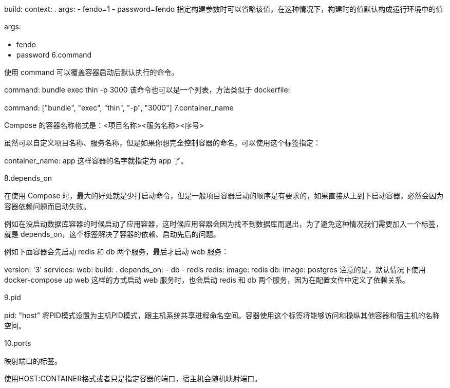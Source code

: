 build:
  context: .
  args:
    - fendo=1
    - password=fendo
指定构建参数时可以省略该值，在这种情况下，构建时的值默认构成运行环境中的值

args:

  - fendo
  - password
    6.command

使用 command 可以覆盖容器启动后默认执行的命令。

command: bundle exec thin -p 3000
该命令也可以是一个列表，方法类似于 dockerfile:

command: ["bundle", "exec", "thin", "-p", "3000"]
7.container_name

Compose 的容器名称格式是：<项目名称><服务名称><序号>

虽然可以自定义项目名称、服务名称，但是如果你想完全控制容器的命名，可以使用这个标签指定：

container_name: app
这样容器的名字就指定为 app 了。

8.depends_on

在使用 Compose 时，最大的好处就是少打启动命令，但是一般项目容器启动的顺序是有要求的，如果直接从上到下启动容器，必然会因为容器依赖问题而启动失败。

例如在没启动数据库容器的时候启动了应用容器，这时候应用容器会因为找不到数据库而退出，为了避免这种情况我们需要加入一个标签，就是 depends_on，这个标签解决了容器的依赖、启动先后的问题。

例如下面容器会先启动 redis 和 db 两个服务，最后才启动 web 服务：

version: '3'
services:
  web:
    build: .
    depends_on:
      - db
      - redis
  redis:
    image: redis
  db:
    image: postgres
注意的是，默认情况下使用 docker-compose up web 这样的方式启动 web 服务时，也会启动 redis 和 db 两个服务，因为在配置文件中定义了依赖关系。

9.pid

pid: "host"
将PID模式设置为主机PID模式，跟主机系统共享进程命名空间。容器使用这个标签将能够访问和操纵其他容器和宿主机的名称空间。

10.ports

映射端口的标签。

使用HOST:CONTAINER格式或者只是指定容器的端口，宿主机会随机映射端口。
